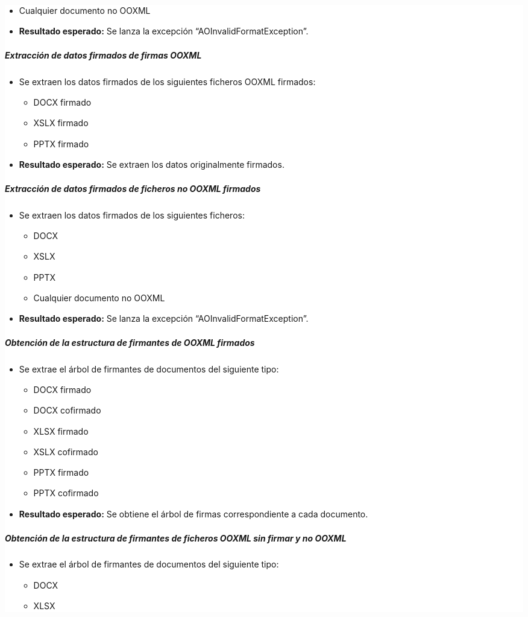   - Cualquier documento no OOXML

- **Resultado esperado:** Se lanza la excepción
  “AOInvalidFormatException”.

##### Extracción de datos firmados de firmas OOXML

- Se extraen los datos firmados de los siguientes ficheros OOXML
  firmados:

  - DOCX firmado

  - XSLX firmado

  - PPTX firmado

- **Resultado esperado:** Se extraen los datos originalmente firmados.

##### Extracción de datos firmados de ficheros no OOXML firmados

- Se extraen los datos firmados de los siguientes ficheros:

  - DOCX

  - XSLX

  - PPTX

  - Cualquier documento no OOXML

- **Resultado esperado:** Se lanza la excepción
  “AOInvalidFormatException”.

##### Obtención de la estructura de firmantes de OOXML firmados

- Se extrae el árbol de firmantes de documentos del siguiente tipo:

  - DOCX firmado

  - DOCX cofirmado

  - XLSX firmado

  - XSLX cofirmado

  - PPTX firmado

  - PPTX cofirmado

- **Resultado esperado:** Se obtiene el árbol de firmas correspondiente
  a cada documento.

##### Obtención de la estructura de firmantes de ficheros OOXML sin firmar y no OOXML

- Se extrae el árbol de firmantes de documentos del siguiente tipo:

  - DOCX

  - XLSX
